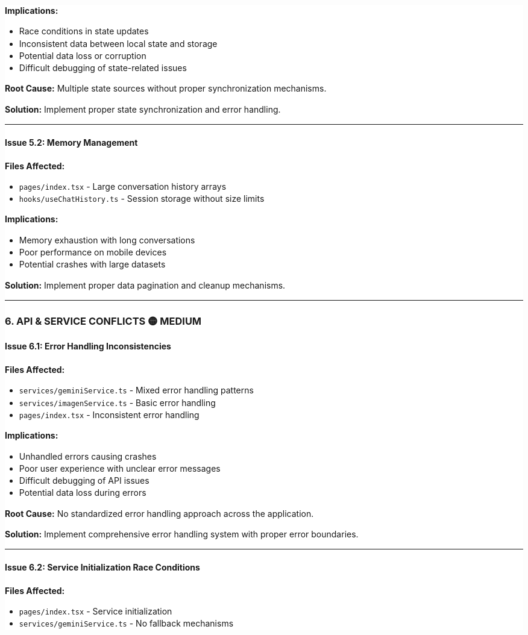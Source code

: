**Implications:**

- Race conditions in state updates
- Inconsistent data between local state and storage
- Potential data loss or corruption
- Difficult debugging of state-related issues

**Root Cause:** Multiple state sources without proper synchronization mechanisms.

**Solution:** Implement proper state synchronization and error handling.

---

#### **Issue 5.2: Memory Management**

**Files Affected:**

- `pages/index.tsx` - Large conversation history arrays
- `hooks/useChatHistory.ts` - Session storage without size limits

**Implications:**

- Memory exhaustion with long conversations
- Poor performance on mobile devices
- Potential crashes with large datasets

**Solution:** Implement proper data pagination and cleanup mechanisms.

---

### **6. API & SERVICE CONFLICTS** 🟡 MEDIUM

#### **Issue 6.1: Error Handling Inconsistencies**

**Files Affected:**

- `services/geminiService.ts` - Mixed error handling patterns
- `services/imagenService.ts` - Basic error handling
- `pages/index.tsx` - Inconsistent error handling

**Implications:**

- Unhandled errors causing crashes
- Poor user experience with unclear error messages
- Difficult debugging of API issues
- Potential data loss during errors

**Root Cause:** No standardized error handling approach across the application.

**Solution:** Implement comprehensive error handling system with proper error boundaries.

---

#### **Issue 6.2: Service Initialization Race Conditions**

**Files Affected:**

- `pages/index.tsx` - Service initialization
- `services/geminiService.ts` - No fallback mechanisms
